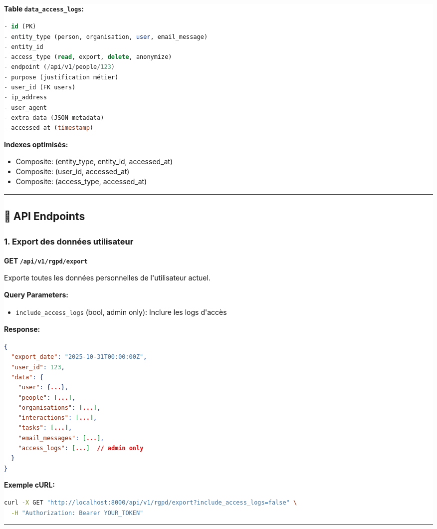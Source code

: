 **Table `data_access_logs`:**
```sql
- id (PK)
- entity_type (person, organisation, user, email_message)
- entity_id
- access_type (read, export, delete, anonymize)
- endpoint (/api/v1/people/123)
- purpose (justification métier)
- user_id (FK users)
- ip_address
- user_agent
- extra_data (JSON metadata)
- accessed_at (timestamp)
```

**Indexes optimisés:**
- Composite: (entity_type, entity_id, accessed_at)
- Composite: (user_id, accessed_at)
- Composite: (access_type, accessed_at)

---

## 🚀 API Endpoints

### 1. Export des données utilisateur

**GET `/api/v1/rgpd/export`**

Exporte toutes les données personnelles de l'utilisateur actuel.

**Query Parameters:**
- `include_access_logs` (bool, admin only): Inclure les logs d'accès

**Response:**
```json
{
  "export_date": "2025-10-31T00:00:00Z",
  "user_id": 123,
  "data": {
    "user": {...},
    "people": [...],
    "organisations": [...],
    "interactions": [...],
    "tasks": [...],
    "email_messages": [...],
    "access_logs": [...]  // admin only
  }
}
```

**Exemple cURL:**
```bash
curl -X GET "http://localhost:8000/api/v1/rgpd/export?include_access_logs=false" \
  -H "Authorization: Bearer YOUR_TOKEN"
```

---